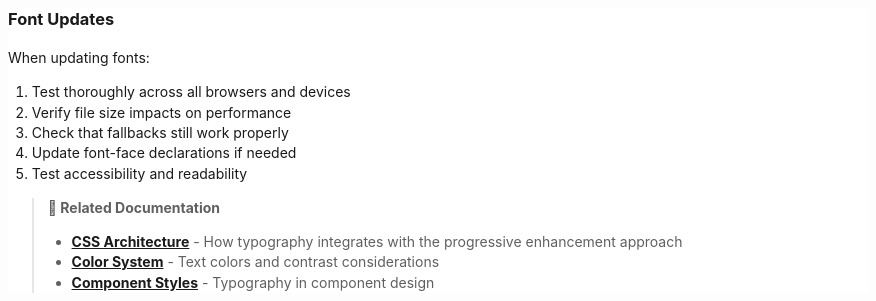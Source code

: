 ### Font Updates

When updating fonts:
1. Test thoroughly across all browsers and devices
2. Verify file size impacts on performance
3. Check that fallbacks still work properly
4. Update font-face declarations if needed
5. Test accessibility and readability

> **📖 Related Documentation**  
> - **[CSS Architecture](../css-architecture/index.md)** - How typography integrates with the progressive enhancement approach
> - **[Color System](../color-system/index.md)** - Text colors and contrast considerations
> - **[Component Styles](../component-styles/index.md)** - Typography in component design
